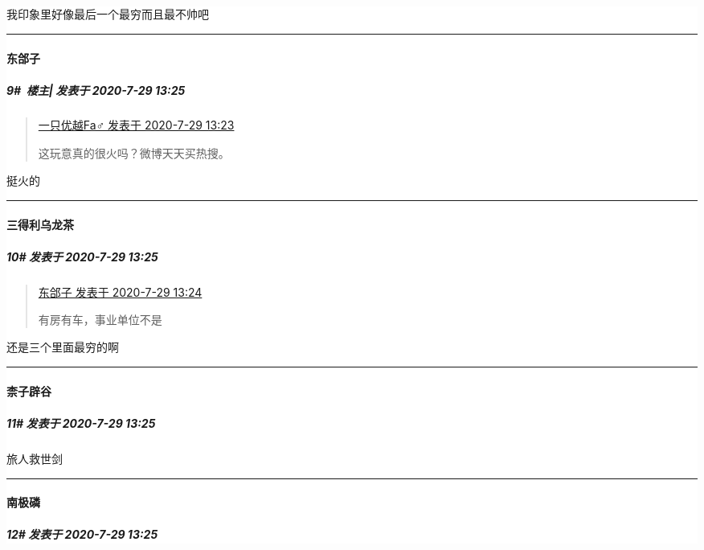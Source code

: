 


我印象里好像最后一个最穷而且最不帅吧







*****

####  东郃子  
##### 9#         楼主| 发表于 2020-7-29 13:25



<blockquote><a href="httphttps://bbs.saraba1st.com/2b/forum.php?mod=redirect&amp;goto=findpost&amp;pid=48248459&amp;ptid=1952116" target="_blank">一只优越Fa♂ 发表于 2020-7-29 13:23</a>

这玩意真的很火吗？微博天天买热搜。</blockquote>
挺火的







*****

####  三得利乌龙茶  
##### 10#       发表于 2020-7-29 13:25



<blockquote><a href="httphttps://bbs.saraba1st.com/2b/forum.php?mod=redirect&amp;goto=findpost&amp;pid=48248465&amp;ptid=1952116" target="_blank">东郃子 发表于 2020-7-29 13:24</a>

有房有车，事业单位不是</blockquote>
还是三个里面最穷的啊







*****

####  柰子辟谷  
##### 11#       发表于 2020-7-29 13:25




旅人救世剑







*****

####  南极磷  
##### 12#       发表于 2020-7-29 13:25
